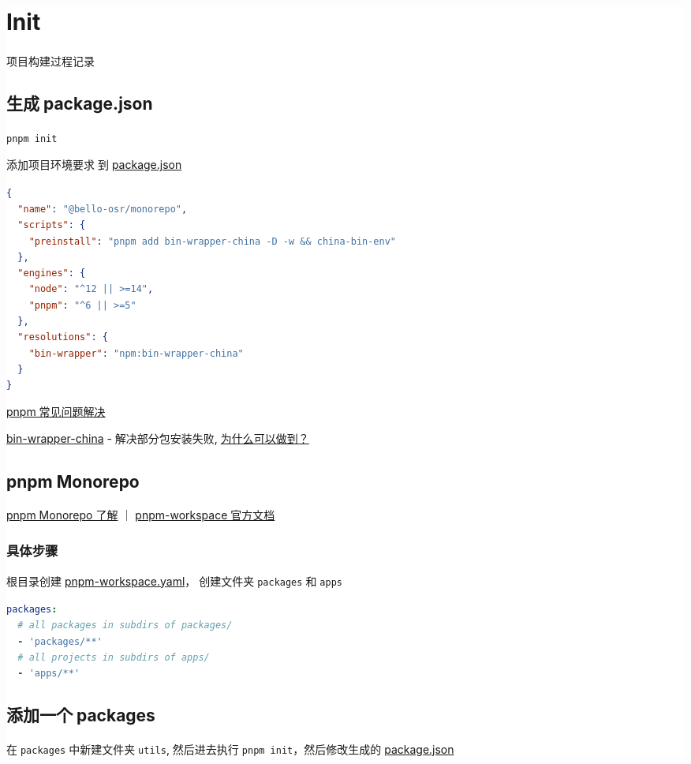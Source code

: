 # Init

项目构建过程记录

## 生成 package.json

```bash
pnpm init
```

添加项目环境要求 到 [package.json](../package.json)

```json
{
  "name": "@bello-osr/monorepo",
  "scripts": {
    "preinstall": "pnpm add bin-wrapper-china -D -w && china-bin-env"
  },
  "engines": {
    "node": "^12 || >=14",
    "pnpm": "^6 || >=5"
  },
  "resolutions": {
    "bin-wrapper": "npm:bin-wrapper-china"
  }
}
```

[pnpm 常见问题解决](https://pnpm.io/zh/faq)

[bin-wrapper-china](https://www.npmjs.com/package/bin-wrapper-china) - 解决部分包安装失败, [为什么可以做到？](https://segmentfault.com/a/1190000021168459)

## pnpm Monorepo

[pnpm Monorepo 了解](https://zhuanlan.zhihu.com/p/373935751) ｜ [pnpm-workspace 官方文档](https://pnpm.io/zh/pnpm-workspace_yaml)

### 具体步骤

根目录创建 [pnpm-workspace.yaml](../pnpm-workspace.yaml)， 创建文件夹 `packages` 和 `apps`

```yaml
packages:
  # all packages in subdirs of packages/
  - 'packages/**'
  # all projects in subdirs of apps/
  - 'apps/**'
```

## 添加一个 packages

在 `packages` 中新建文件夹 `utils`, 然后进去执行 `pnpm init`，然后修改生成的 [package.json](../packages/utils/package.json)
